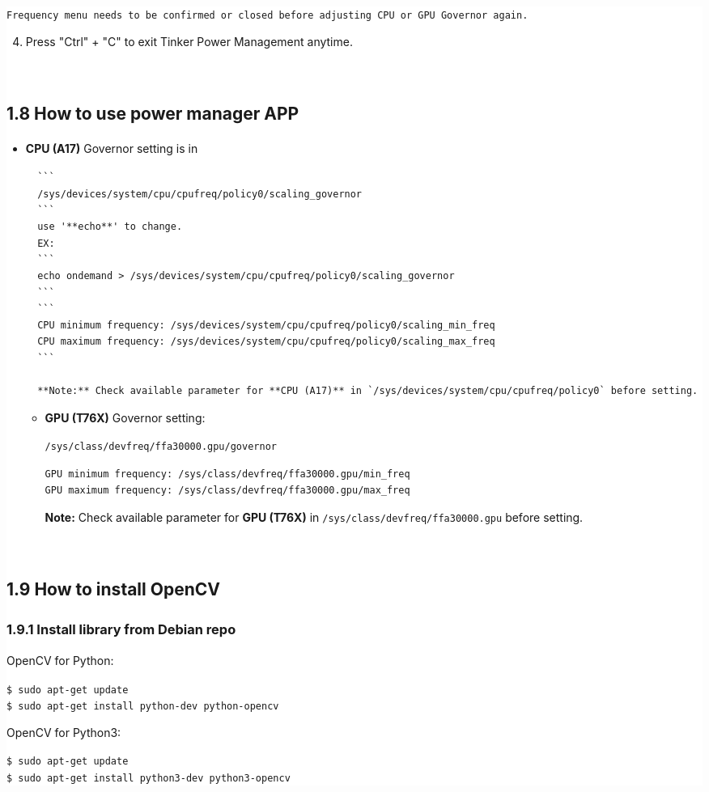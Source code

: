     Frequency menu needs to be confirmed or closed before adjusting CPU or GPU Governor again.

4. Press "Ctrl" + "C" to exit Tinker Power Management anytime. 

&nbsp;

## 1.8 How to use power manager APP

* **CPU (A17)** Governor setting is in

        ```
        /sys/devices/system/cpu/cpufreq/policy0/scaling_governor
        ```
        use '**echo**' to change.  
        EX:  
        ```
        echo ondemand > /sys/devices/system/cpu/cpufreq/policy0/scaling_governor
        ```
        ```
        CPU minimum frequency: /sys/devices/system/cpu/cpufreq/policy0/scaling_min_freq
        CPU maximum frequency: /sys/devices/system/cpu/cpufreq/policy0/scaling_max_freq
        ```

        **Note:** Check available parameter for **CPU (A17)** in `/sys/devices/system/cpu/cpufreq/policy0` before setting.  

    * **GPU (T76X)** Governor setting:

        ```
        /sys/class/devfreq/ffa30000.gpu/governor
        ```
        ```
        GPU minimum frequency: /sys/class/devfreq/ffa30000.gpu/min_freq
        GPU maximum frequency: /sys/class/devfreq/ffa30000.gpu/max_freq
        ```

        **Note:** Check available parameter for **GPU (T76X)** in `/sys/class/devfreq/ffa30000.gpu` before setting. 

&nbsp;

## 1.9 How to install OpenCV

### 1.9.1 Install library from Debian repo

OpenCV for Python:
 ```sh
$ sudo apt-get update 
$ sudo apt-get install python-dev python-opencv
 ```

OpenCV for Python3:
 ```sh
$ sudo apt-get update
$ sudo apt-get install python3-dev python3-opencv
 ```
